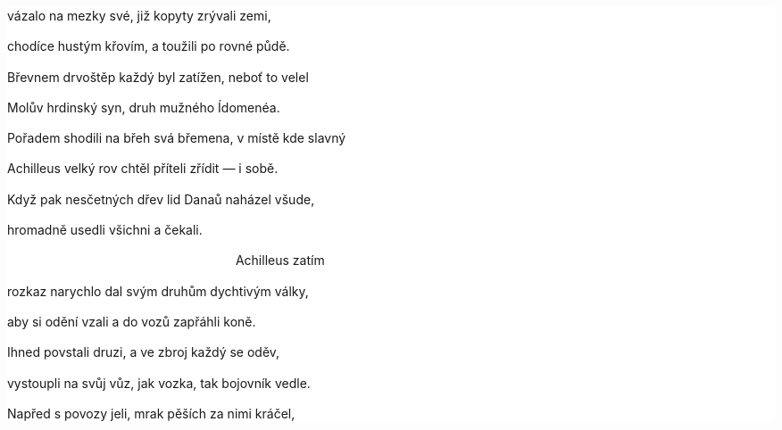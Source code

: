<section>

vázalo na mezky své, již kopyty zrývali zemi,

</section>

<section>

chodíce hustým křovím, a toužili po rovné půdě.

Břevnem drvoštěp každý byl zatížen, neboť to velel

</section>

<section>

Molův hrdinský syn, druh mužného Ídomenéa.

Pořadem shodili na břeh svá břemena, v místě kde slavný

</section>

<section>

Achilleus velký rov chtěl příteli zřídit — i sobě.

Když pak nesčetných dřev lid Danaů naházel všude,

</section>

<section>

hromadně usedli všichni a čekali.

</section>

<section>

                                                                 Achilleus zatím

</section>

<section>

rozkaz narychlo dal svým druhům dychtivým války,

</section>

<section>

aby si odění vzali a do vozů zapřáhli koně.

Ihned povstali druzi, a ve zbroj každý se oděv,

</section>

<section>

vystoupli na svůj vůz, jak vozka, tak bojovník vedle.

Napřed s povozy jeli, mrak pěších za nimi kráčel,

</section>

<section>
